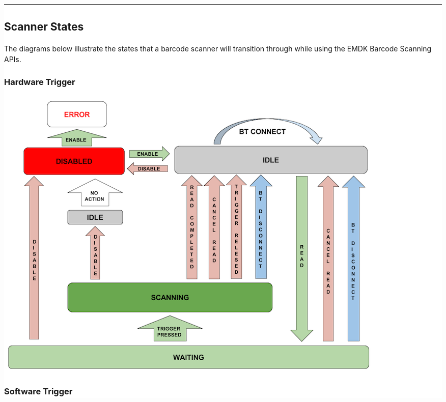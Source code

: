 -----

## Scanner States

The diagrams below illustrate the states that a barcode scanner will transition through while using the EMDK Barcode Scanning APIs.


### Hardware Trigger

![img](hardware-trigger.png)

### Software Trigger
